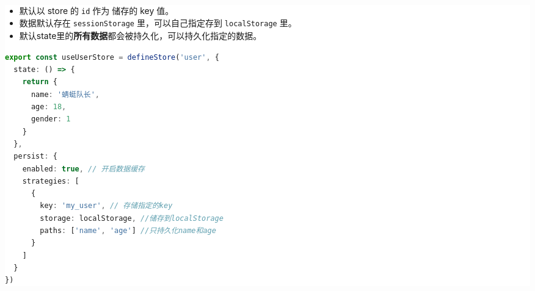 * 默认以 store 的 `id` 作为 储存的 key 值。
* 数据默认存在 `sessionStorage` 里，可以自己指定存到 `localStorage` 里。
* 默认state里的**所有数据**都会被持久化，可以持久化指定的数据。
```ts
export const useUserStore = defineStore('user', {
  state: () => {
    return {
      name: '蜻蜓队长',
      age: 18,
      gender: 1
    }
  },
  persist: {
    enabled: true, // 开启数据缓存
    strategies: [
      {
        key: 'my_user', // 存储指定的key
        storage: localStorage, //储存到localStorage
        paths: ['name', 'age'] //只持久化name和age
      }
    ]
  }
})
```

<Vssue />